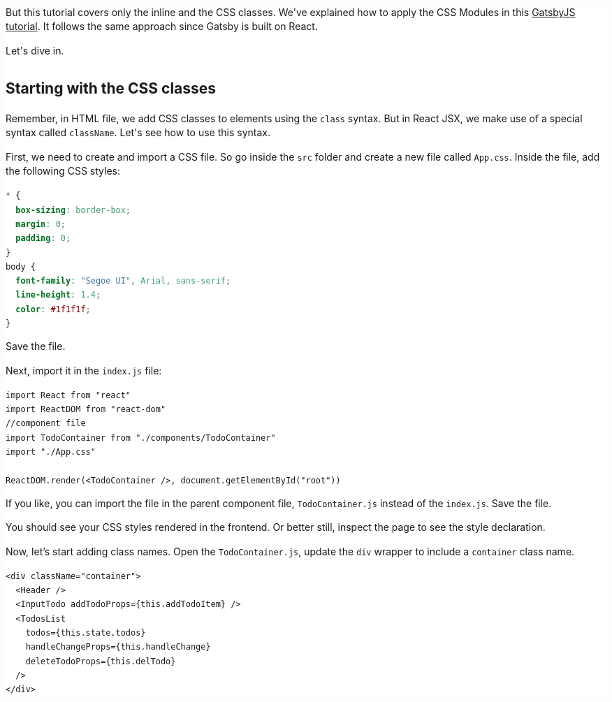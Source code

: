 But this tutorial covers only the inline and the CSS classes. We've explained how to apply the CSS Modules in this [GatsbyJS tutorial](/gatsby-tutorial-from-scratch-for-beginners/ "Gatsby tutorial"). It follows the same approach since Gatsby is built on React.

Let's dive in.

## Starting with the CSS classes

Remember, in HTML file, we add CSS classes to elements using the `class` syntax. But in React JSX, we make use of a special syntax called `className`. Let's see how to use this syntax.

First, we need to create and import a CSS file. So go inside the `src` folder and create a new file called `App.css`. Inside the file, add the following CSS styles:

```css
* {
  box-sizing: border-box;
  margin: 0;
  padding: 0;
}
body {
  font-family: "Segoe UI", Arial, sans-serif;
  line-height: 1.4;
  color: #1f1f1f;
}
```

Save the file.

Next, import it in the `index.js` file:

```jsx{5}
import React from "react"
import ReactDOM from "react-dom"
//component file
import TodoContainer from "./components/TodoContainer"
import "./App.css"

ReactDOM.render(<TodoContainer />, document.getElementById("root"))
```

If you like, you can import the file in the parent component file, `TodoContainer.js` instead of the `index.js`. Save the file.

You should see your CSS styles rendered in the frontend. Or better still, inspect the page to see the style declaration.

Now, let’s start adding class names. Open the `TodoContainer.js`, update the `div` wrapper to include a `container` class name.

```jsx{1}
<div className="container">
  <Header />
  <InputTodo addTodoProps={this.addTodoItem} />
  <TodosList
    todos={this.state.todos}
    handleChangeProps={this.handleChange}
    deleteTodoProps={this.delTodo}
  />
</div>
```
